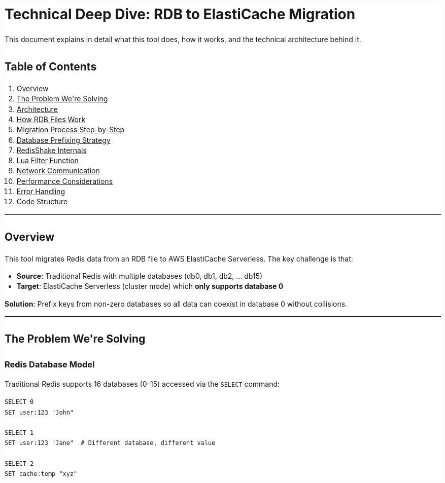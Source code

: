 # Technical Deep Dive: RDB to ElastiCache Migration

This document explains in detail what this tool does, how it works, and the technical architecture behind it.

## Table of Contents

1. [Overview](#overview)
2. [The Problem We're Solving](#the-problem-were-solving)
3. [Architecture](#architecture)
4. [How RDB Files Work](#how-rdb-files-work)
5. [Migration Process Step-by-Step](#migration-process-step-by-step)
6. [Database Prefixing Strategy](#database-prefixing-strategy)
7. [RedisShake Internals](#redisshake-internals)
8. [Lua Filter Function](#lua-filter-function)
9. [Network Communication](#network-communication)
10. [Performance Considerations](#performance-considerations)
11. [Error Handling](#error-handling)
12. [Code Structure](#code-structure)

---

## Overview

This tool migrates Redis data from an RDB file to AWS ElastiCache Serverless. The key challenge is that:
- **Source**: Traditional Redis with multiple databases (db0, db1, db2, ... db15)
- **Target**: ElastiCache Serverless (cluster mode) which **only supports database 0**

**Solution**: Prefix keys from non-zero databases so all data can coexist in database 0 without collisions.

---

## The Problem We're Solving

### Redis Database Model

Traditional Redis supports 16 databases (0-15) accessed via the `SELECT` command:

```redis
SELECT 0
SET user:123 "John"

SELECT 1
SET user:123 "Jane"  # Different database, different value

SELECT 2
SET cache:temp "xyz"
```
